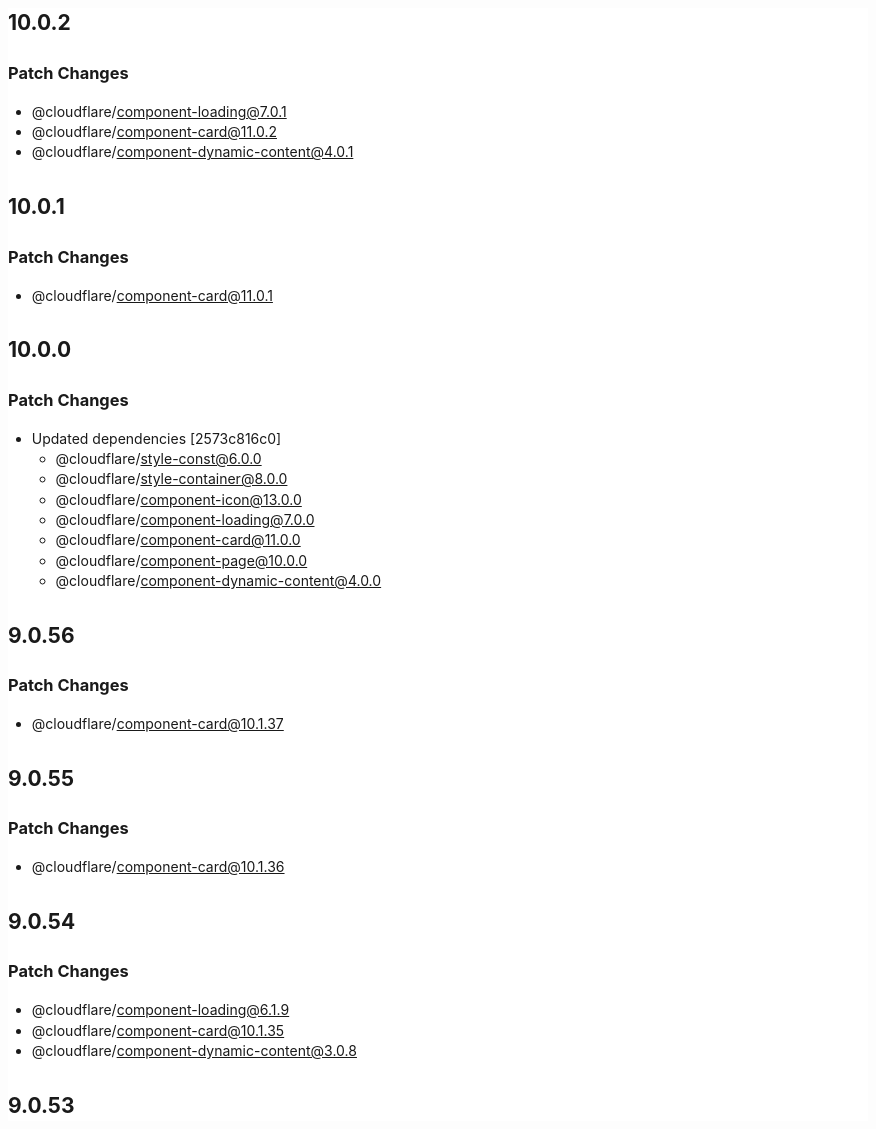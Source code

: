 ## 10.0.2

### Patch Changes

- @cloudflare/component-loading@7.0.1
- @cloudflare/component-card@11.0.2
- @cloudflare/component-dynamic-content@4.0.1

## 10.0.1

### Patch Changes

- @cloudflare/component-card@11.0.1

## 10.0.0

### Patch Changes

- Updated dependencies [2573c816c0]
  - @cloudflare/style-const@6.0.0
  - @cloudflare/style-container@8.0.0
  - @cloudflare/component-icon@13.0.0
  - @cloudflare/component-loading@7.0.0
  - @cloudflare/component-card@11.0.0
  - @cloudflare/component-page@10.0.0
  - @cloudflare/component-dynamic-content@4.0.0

## 9.0.56

### Patch Changes

- @cloudflare/component-card@10.1.37

## 9.0.55

### Patch Changes

- @cloudflare/component-card@10.1.36

## 9.0.54

### Patch Changes

- @cloudflare/component-loading@6.1.9
- @cloudflare/component-card@10.1.35
- @cloudflare/component-dynamic-content@3.0.8

## 9.0.53
